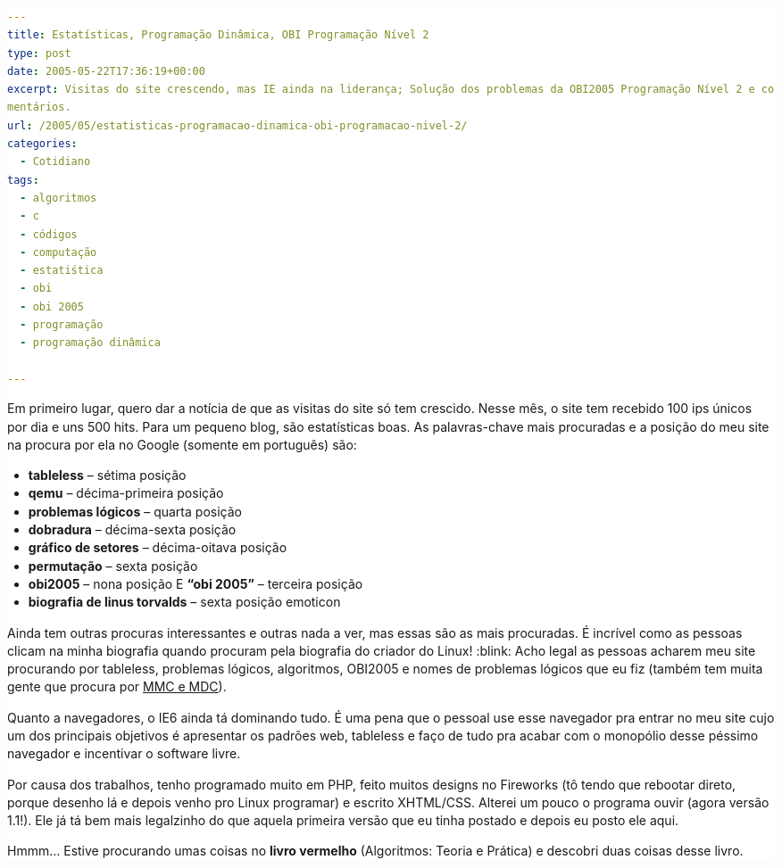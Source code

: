 ```yaml
---
title: Estatísticas, Programação Dinâmica, OBI Programação Nível 2
type: post
date: 2005-05-22T17:36:19+00:00
excerpt: Visitas do site crescendo, mas IE ainda na liderança; Solução dos problemas da OBI2005 Programação Nível 2 e comentários.
url: /2005/05/estatisticas-programacao-dinamica-obi-programacao-nivel-2/
categories:
  - Cotidiano
tags:
  - algoritmos
  - c
  - códigos
  - computação
  - estatiśtica
  - obi
  - obi 2005
  - programação
  - programação dinâmica

---
```

Em primeiro lugar, quero dar a notícia de que as visitas do site só tem crescido. Nesse mês, o site tem recebido 100 ips únicos por dia e uns 500 hits. Para um pequeno blog, são estatísticas boas. As palavras-chave mais procuradas e a posição do meu site na procura por ela no Google (somente em português) são:

  * **tableless** – sétima posição
  * **qemu** – décima-primeira posição
  * **problemas lógicos** – quarta posição
  * **dobradura** – décima-sexta posição
  * **gráfico de setores** – décima-oitava posição
  * **permutação** – sexta posição
  * **obi2005** – nona posição E **“obi 2005”** – terceira posição
  * **biografia de linus torvalds** – sexta posição emoticon

Ainda tem outras procuras interessantes e outras nada a ver, mas essas são as mais procuradas. É incrível como as pessoas clicam na minha biografia quando procuram pela biografia do criador do Linux! :blink: Acho legal as pessoas acharem meu site procurando por tableless, problemas lógicos, algoritmos, OBI2005 e nomes de problemas lógicos que eu fiz (também tem muita gente que procura por [MMC e MDC][1]).

Quanto a navegadores, o IE6 ainda tá dominando tudo. É uma pena que o pessoal use esse navegador pra entrar no meu site cujo um dos principais objetivos é apresentar os padrões web, tableless e faço de tudo pra acabar com o monopólio desse péssimo navegador e incentivar o software livre.

Por causa dos trabalhos, tenho programado muito em PHP, feito muitos designs no Fireworks (tô tendo que rebootar direto, porque desenho lá e depois venho pro Linux programar) e escrito XHTML/CSS. Alterei um pouco o programa ouvir (agora versão 1.1!). Ele já tá bem mais legalzinho do que aquela primeira versão que eu tinha postado e depois eu posto ele aqui.

Hmmm… Estive procurando umas coisas no **livro vermelho** (Algoritmos: Teoria e Prática) e descobri duas coisas desse livro.


 [1]: http://tiagomadeira.com/2005/04/desafios-logicos-e-sites/